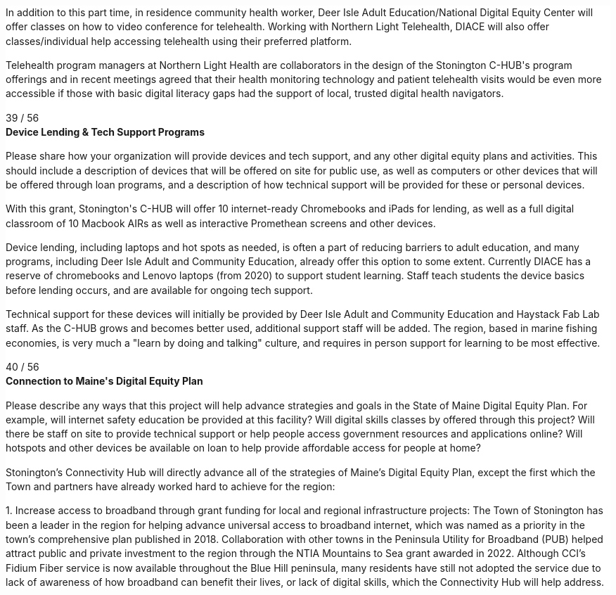 In addition to this part time, in residence community health worker, Deer Isle Adult Education/National Digital Equity Center will offer classes on how to video conference for telehealth. Working with Northern Light Telehealth, DIACE will also offer classes/individual help accessing telehealth using their preferred platform. 

Telehealth program managers at Northern Light Health are collaborators in the design of the Stonington C-HUB's program offerings and in recent meetings agreed that their health monitoring technology and patient telehealth visits would be even more accessible if those with basic digital literacy gaps had the support of local, trusted digital health navigators.

39 / 56   
**Device Lending & Tech Support Programs** 

Please share how your organization will provide devices and tech support, and any other digital equity plans and activities. This should include a description of devices that will be offered on site for public use, as well as computers or other devices that will be offered through loan programs, and a description of how technical support will be provided for these or personal devices. 

With this grant, Stonington's C-HUB will offer 10 internet-ready Chromebooks and iPads for lending, as well as a full digital classroom of 10 Macbook AIRs as well as interactive Promethean screens and other devices. 

Device lending, including laptops and hot spots as needed, is often a part of reducing barriers to adult education, and many programs, including Deer Isle Adult and Community Education, already offer this option to some extent. Currently DIACE has a reserve of chromebooks and Lenovo laptops (from 2020\) to support student learning. Staff teach students the device basics before lending occurs, and are available for ongoing tech support. 

Technical support for these devices will initially be provided by Deer Isle Adult and Community Education and Haystack Fab Lab staff. As the C-HUB grows and becomes better used, additional support staff will be added. The region, based in marine fishing economies, is very much a "learn by doing and talking" culture, and requires in person support for learning to be most effective.

40 / 56   
**Connection to Maine's Digital Equity Plan** 

Please describe any ways that this project will help advance strategies and goals in the State of Maine Digital Equity Plan. For example, will internet safety education be provided at this facility? Will digital skills classes by offered through this project? Will there be staff on site to provide technical support or help people access government resources and applications online? Will hotspots and other devices be available on loan to help provide affordable access for people at home? 

Stonington’s Connectivity Hub will directly advance all of the strategies of Maine’s Digital Equity Plan, except the first which the Town and partners have already worked hard to achieve for the region: 

1\. Increase access to broadband through grant funding for local and regional infrastructure projects: The Town of Stonington has been a leader in the region for helping advance universal access to broadband internet, which was named as a priority in the town’s comprehensive plan published in 2018\. Collaboration with other towns in the Peninsula Utility for Broadband (PUB) helped attract public and private investment to the region through the NTIA Mountains to Sea grant awarded in 2022\. Although CCI’s Fidium Fiber service is now available throughout the Blue Hill peninsula, many residents have still not adopted the service due to lack of awareness of how broadband can benefit their lives, or lack of digital skills, which the Connectivity Hub will help address. 
